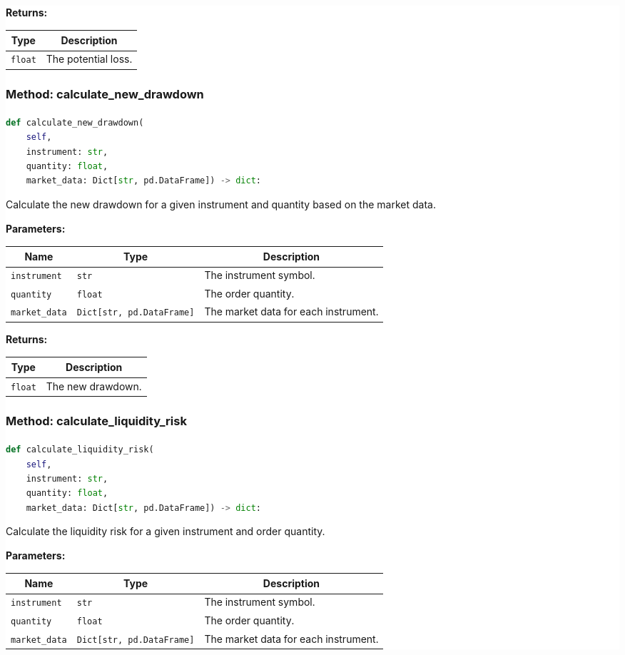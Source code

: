 **Returns:**

| Type | Description |
|------|-------------|
| `float` | The potential loss.





### **Method: calculate_new_drawdown**

```python
def calculate_new_drawdown(
    self,
    instrument: str,
    quantity: float,
    market_data: Dict[str, pd.DataFrame]) -> dict:
```

Calculate the new drawdown for a given instrument and quantity based on the market data.


**Parameters:**

| Name | Type | Description |
|------|------|-------------|
| `instrument` | `str` | The instrument symbol.
| `quantity` | `float` | The order quantity.
| `market_data` | `Dict[str, pd.DataFrame]` | The market data for each instrument.

**Returns:**

| Type | Description |
|------|-------------|
| `float` | The new drawdown.





### **Method: calculate_liquidity_risk**

```python
def calculate_liquidity_risk(
    self,
    instrument: str,
    quantity: float,
    market_data: Dict[str, pd.DataFrame]) -> dict:
```

Calculate the liquidity risk for a given instrument and order quantity.


**Parameters:**

| Name | Type | Description |
|------|------|-------------|
| `instrument` | `str` | The instrument symbol.
| `quantity` | `float` | The order quantity.
| `market_data` | `Dict[str, pd.DataFrame]` | The market data for each instrument.
